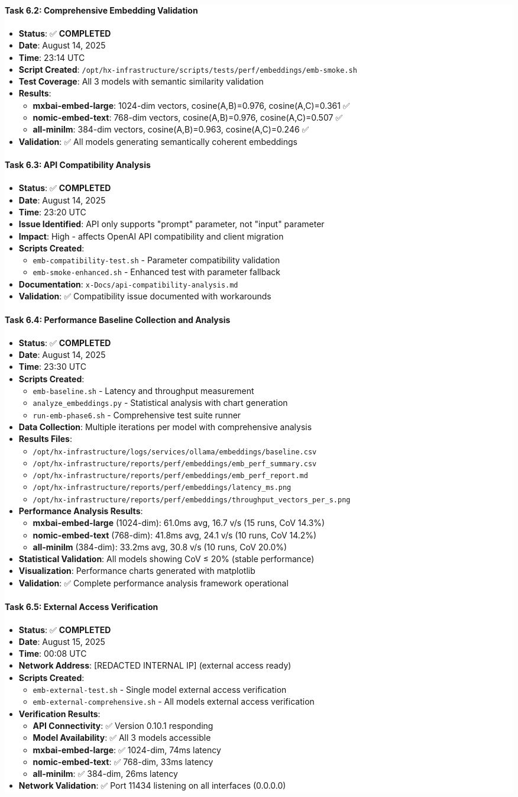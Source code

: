 #### **Task 6.2: Comprehensive Embedding Validation**
- **Status**: ✅ **COMPLETED**
- **Date**: August 14, 2025
- **Time**: 23:14 UTC
- **Script Created**: `/opt/hx-infrastructure/scripts/tests/perf/embeddings/emb-smoke.sh`
- **Test Coverage**: All 3 models with semantic similarity validation
- **Results**:
  - **mxbai-embed-large**: 1024-dim vectors, cosine(A,B)=0.976, cosine(A,C)=0.361 ✅
  - **nomic-embed-text**: 768-dim vectors, cosine(A,B)=0.976, cosine(A,C)=0.507 ✅
  - **all-minilm**: 384-dim vectors, cosine(A,B)=0.963, cosine(A,C)=0.246 ✅
- **Validation**: ✅ All models generating semantically coherent embeddings

#### **Task 6.3: API Compatibility Analysis**
- **Status**: ✅ **COMPLETED**
- **Date**: August 14, 2025
- **Time**: 23:20 UTC
- **Issue Identified**: API only supports "prompt" parameter, not "input" parameter
- **Impact**: High - affects OpenAI API compatibility and client migration
- **Scripts Created**:
  - `emb-compatibility-test.sh` - Parameter compatibility validation
  - `emb-smoke-enhanced.sh` - Enhanced test with parameter fallback
- **Documentation**: `x-Docs/api-compatibility-analysis.md`
- **Validation**: ✅ Compatibility issue documented with workarounds

#### **Task 6.4: Performance Baseline Collection and Analysis**
- **Status**: ✅ **COMPLETED**
- **Date**: August 14, 2025
- **Time**: 23:30 UTC
- **Scripts Created**:
  - `emb-baseline.sh` - Latency and throughput measurement
  - `analyze_embeddings.py` - Statistical analysis with chart generation
  - `run-emb-phase6.sh` - Comprehensive test suite runner
- **Data Collection**: Multiple iterations per model with comprehensive analysis
- **Results Files**:
  - `/opt/hx-infrastructure/logs/services/ollama/embeddings/baseline.csv`
  - `/opt/hx-infrastructure/reports/perf/embeddings/emb_perf_summary.csv`
  - `/opt/hx-infrastructure/reports/perf/embeddings/emb_perf_report.md`
  - `/opt/hx-infrastructure/reports/perf/embeddings/latency_ms.png`
  - `/opt/hx-infrastructure/reports/perf/embeddings/throughput_vectors_per_s.png`
- **Performance Analysis Results**:
  - **mxbai-embed-large** (1024-dim): 61.0ms avg, 16.7 v/s (15 runs, CoV 14.3%)
  - **nomic-embed-text** (768-dim): 41.8ms avg, 24.1 v/s (10 runs, CoV 14.2%)
  - **all-minilm** (384-dim): 33.2ms avg, 30.8 v/s (10 runs, CoV 20.0%)
- **Statistical Validation**: All models showing CoV ≤ 20% (stable performance)
- **Visualization**: Performance charts generated with matplotlib
- **Validation**: ✅ Complete performance analysis framework operational

#### **Task 6.5: External Access Verification**
- **Status**: ✅ **COMPLETED**
- **Date**: August 15, 2025
- **Time**: 00:08 UTC
- **Network Address**: [REDACTED INTERNAL IP] (external access ready)
- **Scripts Created**:
  - `emb-external-test.sh` - Single model external access verification
  - `emb-external-comprehensive.sh` - All models external access verification
- **Verification Results**:
  - **API Connectivity**: ✅ Version 0.10.1 responding
  - **Model Availability**: ✅ All 3 models accessible
  - **mxbai-embed-large**: ✅ 1024-dim, 74ms latency
  - **nomic-embed-text**: ✅ 768-dim, 33ms latency
  - **all-minilm**: ✅ 384-dim, 26ms latency
- **Network Validation**: ✅ Port 11434 listening on all interfaces (0.0.0.0)